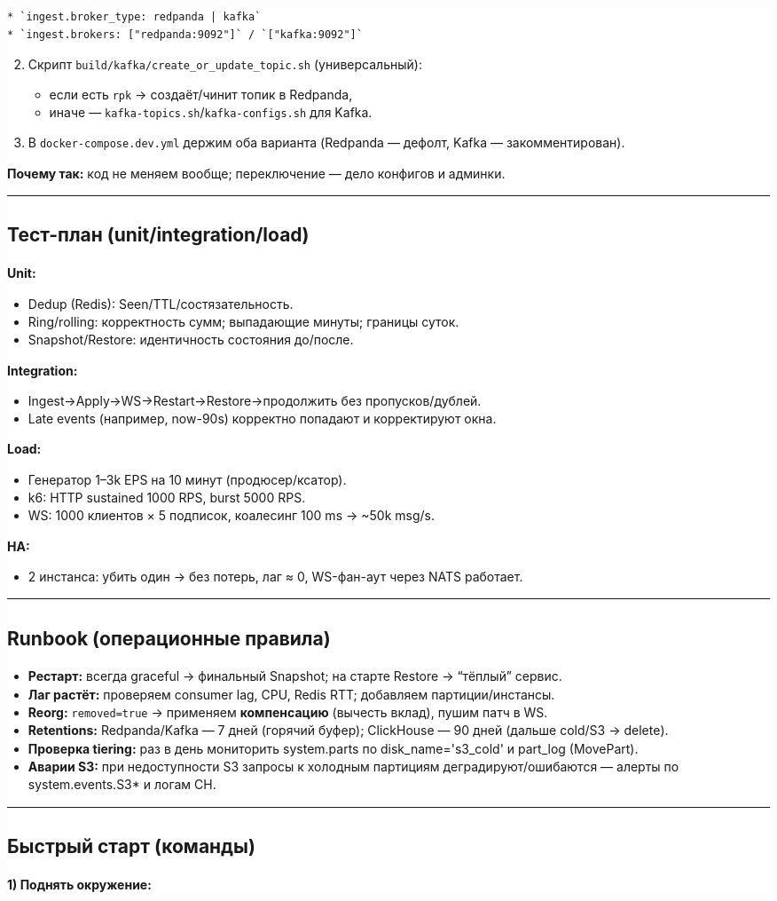    * `ingest.broker_type: redpanda | kafka`
    * `ingest.brokers: ["redpanda:9092"]` / `["kafka:9092"]`

2. Скрипт `build/kafka/create_or_update_topic.sh` (универсальный):

    * если есть `rpk` → создаёт/чинит топик в Redpanda,
    * иначе — `kafka-topics.sh`/`kafka-configs.sh` для Kafka.

3. В `docker-compose.dev.yml` держим оба варианта (Redpanda — дефолт, Kafka — закомментирован).

**Почему так:** код не меняем вообще; переключение — дело конфигов и админки.

---

## Тест-план (unit/integration/load)

**Unit:**

* Dedup (Redis): Seen/TTL/состязательность.
* Ring/rolling: корректность сумм; выпадающие минуты; границы суток.
* Snapshot/Restore: идентичность состояния до/после.

**Integration:**

* Ingest→Apply→WS→Restart→Restore→продолжить без пропусков/дублей.
* Late events (например, now-90s) корректно попадают и корректируют окна.

**Load:**

* Генератор 1–3k EPS на 10 минут (продюсер/ксатор).
* k6: HTTP sustained 1000 RPS, burst 5000 RPS.
* WS: 1000 клиентов × 5 подписок, коалесинг 100 ms → \~50k msg/s.

**HA:**

* 2 инстанса: убить один → без потерь, лаг ≈ 0, WS-фан-аут через NATS работает.

---

## Runbook (операционные правила)

* **Рестарт:** всегда graceful → финальный Snapshot; на старте Restore → “тёплый” сервис.
* **Лаг растёт:** проверяем consumer lag, CPU, Redis RTT; добавляем партиции/инстансы.
* **Reorg:** `removed=true` → применяем **компенсацию** (вычесть вклад), пушим патч в WS.
* **Retentions:** Redpanda/Kafka — 7 дней (горячий буфер); ClickHouse — 90 дней (дальше cold/S3 → delete).
* **Проверка tiering:** раз в день мониторить system.parts по disk_name='s3_cold' и part_log (MovePart).
* **Аварии S3:** при недоступности S3 запросы к холодным партициям деградируют/ошибаются — алерты по system.events.S3* и логам CH.

---

## Быстрый старт (команды)

**1) Поднять окружение:**
